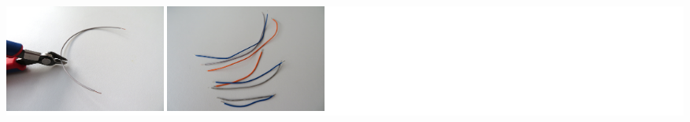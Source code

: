 [<img src="https://raw.githubusercontent.com/deltarobotone/image_database/master/visy_assembly/visy_assembly%20(11).PNG" width="200">](https://raw.githubusercontent.com/deltarobotone/image_database/master/visy_assembly/visy_assembly%20(11).PNG)
[<img src="https://raw.githubusercontent.com/deltarobotone/image_database/master/visy_assembly/visy_assembly%20(12).PNG" width="200">](https://raw.githubusercontent.com/deltarobotone/image_database/master/visy_assembly/visy_assembly%20(12).PNG)